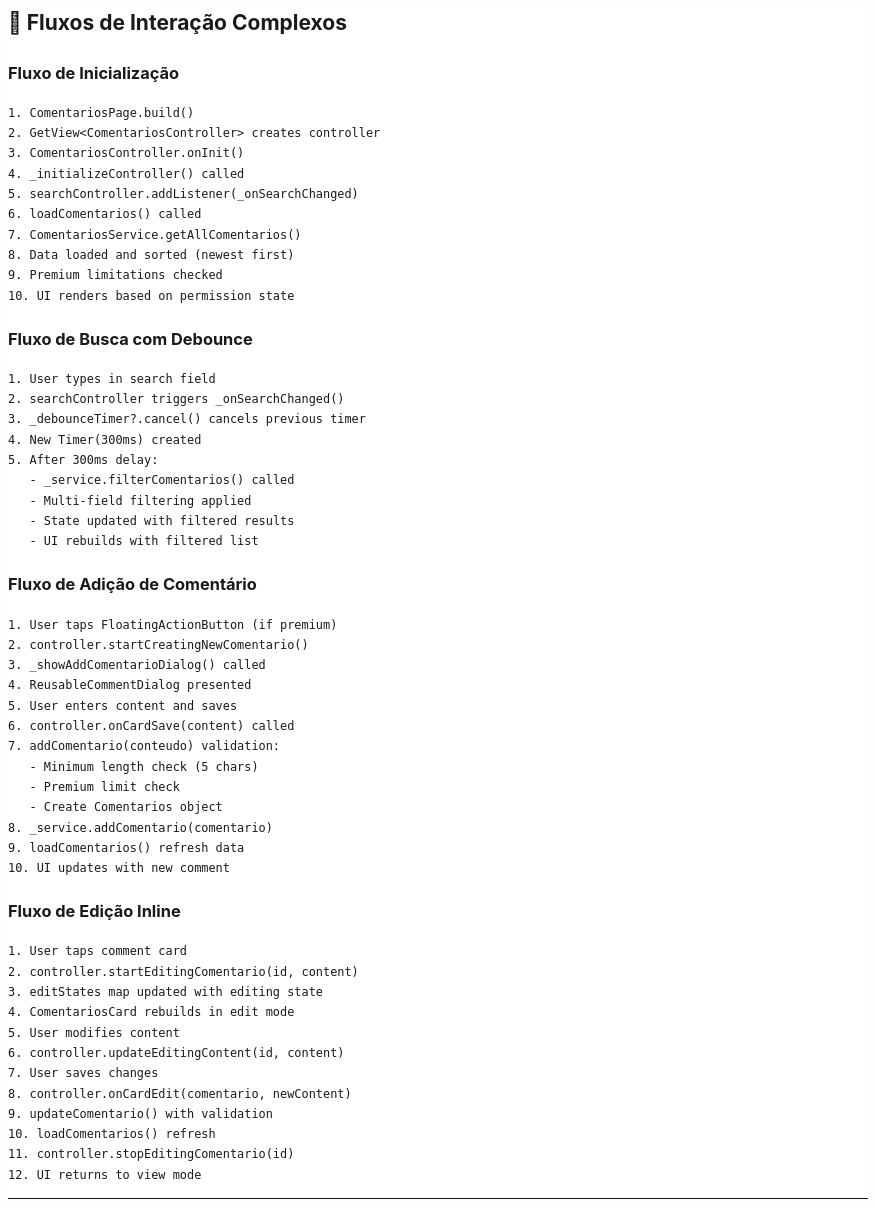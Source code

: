 
## 🔄 Fluxos de Interação Complexos

### Fluxo de Inicialização
```
1. ComentariosPage.build()
2. GetView<ComentariosController> creates controller
3. ComentariosController.onInit()
4. _initializeController() called
5. searchController.addListener(_onSearchChanged)
6. loadComentarios() called
7. ComentariosService.getAllComentarios()
8. Data loaded and sorted (newest first)
9. Premium limitations checked
10. UI renders based on permission state
```

### Fluxo de Busca com Debounce
```
1. User types in search field
2. searchController triggers _onSearchChanged()
3. _debounceTimer?.cancel() cancels previous timer
4. New Timer(300ms) created
5. After 300ms delay:
   - _service.filterComentarios() called
   - Multi-field filtering applied
   - State updated with filtered results
   - UI rebuilds with filtered list
```

### Fluxo de Adição de Comentário
```
1. User taps FloatingActionButton (if premium)
2. controller.startCreatingNewComentario()
3. _showAddComentarioDialog() called
4. ReusableCommentDialog presented
5. User enters content and saves
6. controller.onCardSave(content) called
7. addComentario(conteudo) validation:
   - Minimum length check (5 chars)
   - Premium limit check
   - Create Comentarios object
8. _service.addComentario(comentario)
9. loadComentarios() refresh data
10. UI updates with new comment
```

### Fluxo de Edição Inline
```
1. User taps comment card
2. controller.startEditingComentario(id, content)
3. editStates map updated with editing state
4. ComentariosCard rebuilds in edit mode
5. User modifies content
6. controller.updateEditingContent(id, content)
7. User saves changes
8. controller.onCardEdit(comentario, newContent)
9. updateComentario() with validation
10. loadComentarios() refresh
11. controller.stopEditingComentario(id)
12. UI returns to view mode
```

---